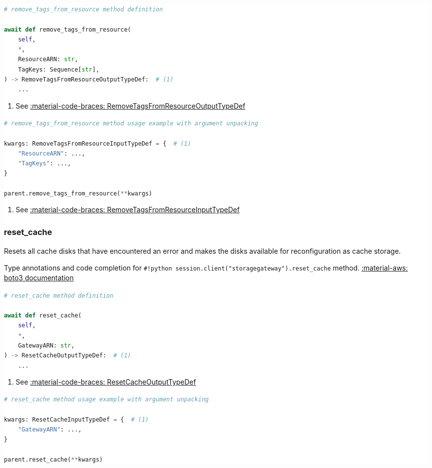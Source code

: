 ```python
# remove_tags_from_resource method definition

await def remove_tags_from_resource(
    self,
    *,
    ResourceARN: str,
    TagKeys: Sequence[str],
) -> RemoveTagsFromResourceOutputTypeDef:  # (1)
    ...
```

1. See [:material-code-braces: RemoveTagsFromResourceOutputTypeDef](./type_defs.md#removetagsfromresourceoutputtypedef)


```python
# remove_tags_from_resource method usage example with argument unpacking

kwargs: RemoveTagsFromResourceInputTypeDef = {  # (1)
    "ResourceARN": ...,
    "TagKeys": ...,
}

parent.remove_tags_from_resource(**kwargs)
```

1. See [:material-code-braces: RemoveTagsFromResourceInputTypeDef](./type_defs.md#removetagsfromresourceinputtypedef)

### reset\_cache

Resets all cache disks that have encountered an error and makes the disks
available for reconfiguration as cache storage.

Type annotations and code completion for `#!python session.client("storagegateway").reset_cache` method.
[:material-aws: boto3 documentation](https://boto3.amazonaws.com/v1/documentation/api/latest/reference/services/storagegateway.html#StorageGateway.Client)

```python
# reset_cache method definition

await def reset_cache(
    self,
    *,
    GatewayARN: str,
) -> ResetCacheOutputTypeDef:  # (1)
    ...
```

1. See [:material-code-braces: ResetCacheOutputTypeDef](./type_defs.md#resetcacheoutputtypedef)


```python
# reset_cache method usage example with argument unpacking

kwargs: ResetCacheInputTypeDef = {  # (1)
    "GatewayARN": ...,
}

parent.reset_cache(**kwargs)
```
